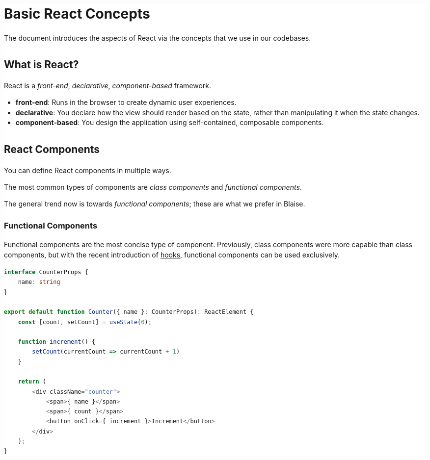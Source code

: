 # Basic React Concepts

The document introduces the aspects of React via the concepts that we use in our
codebases.

## What is React?

React is a _front-end_, _declarative_, _component-based_ framework.

- **front-end**:
    Runs in the browser to create dynamic user experiences.
- **declarative**:
    You declare how the view should render based on the state,
    rather than manipulating it when the state changes.  
- **component-based**:
    You design the application using self-contained, composable components.

## React Components

You can define React components in multiple ways.

The most common types of components are _class components_ and
_functional components_.

The general trend now is towards _functional components_; these are what we
prefer in Blaise.

### Functional Components

Functional components are the most concise type of component. Previously, class
components were more capable than class components, but with the recent
introduction of [hooks](https://reactjs.org/docs/hooks-intro.html), functional
components can be used exclusively.

```typescript jsx
interface CounterProps {
    name: string
}

export default function Counter({ name }: CounterProps): ReactElement {
    const [count, setCount] = useState(0);

    function increment() {
        setCount(currentCount => currentCount + 1)
    }

    return (
        <div className="counter">
            <span>{ name }</span>
            <span>{ count }</span>
            <button onClick={ increment }>Increment</button>
        </div>
    );
}  
```
